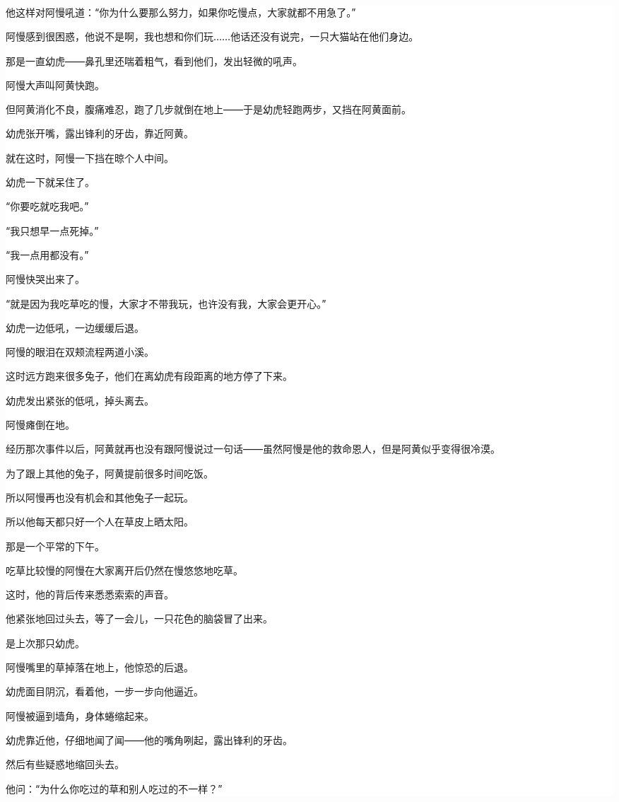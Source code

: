 他这样对阿慢吼道：“你为什么要那么努力，如果你吃慢点，大家就都不用急了。”

阿慢感到很困惑，他说不是啊，我也想和你们玩……他话还没有说完，一只大猫站在他们身边。

那是一直幼虎——鼻孔里还喘着粗气，看到他们，发出轻微的吼声。

阿慢大声叫阿黄快跑。

但阿黄消化不良，腹痛难忍，跑了几步就倒在地上——于是幼虎轻跑两步，又挡在阿黄面前。

幼虎张开嘴，露出锋利的牙齿，靠近阿黄。

就在这时，阿慢一下挡在晾个人中间。

幼虎一下就呆住了。

“你要吃就吃我吧。”

“我只想早一点死掉。”

“我一点用都没有。”

阿慢快哭出来了。

“就是因为我吃草吃的慢，大家才不带我玩，也许没有我，大家会更开心。”

幼虎一边低吼，一边缓缓后退。

阿慢的眼泪在双颊流程两道小溪。

这时远方跑来很多兔子，他们在离幼虎有段距离的地方停了下来。

幼虎发出紧张的低吼，掉头离去。

阿慢瘫倒在地。

经历那次事件以后，阿黄就再也没有跟阿慢说过一句话——虽然阿慢是他的救命恩人，但是阿黄似乎变得很冷漠。

为了跟上其他的兔子，阿黄提前很多时间吃饭。

所以阿慢再也没有机会和其他兔子一起玩。

所以他每天都只好一个人在草皮上晒太阳。

那是一个平常的下午。

吃草比较慢的阿慢在大家离开后仍然在慢悠悠地吃草。

这时，他的背后传来悉悉索索的声音。

他紧张地回过头去，等了一会儿，一只花色的脑袋冒了出来。

是上次那只幼虎。

阿慢嘴里的草掉落在地上，他惊恐的后退。

幼虎面目阴沉，看着他，一步一步向他逼近。

阿慢被逼到墙角，身体蜷缩起来。

幼虎靠近他，仔细地闻了闻——他的嘴角咧起，露出锋利的牙齿。

然后有些疑惑地缩回头去。

他问：“为什么你吃过的草和别人吃过的不一样？”
